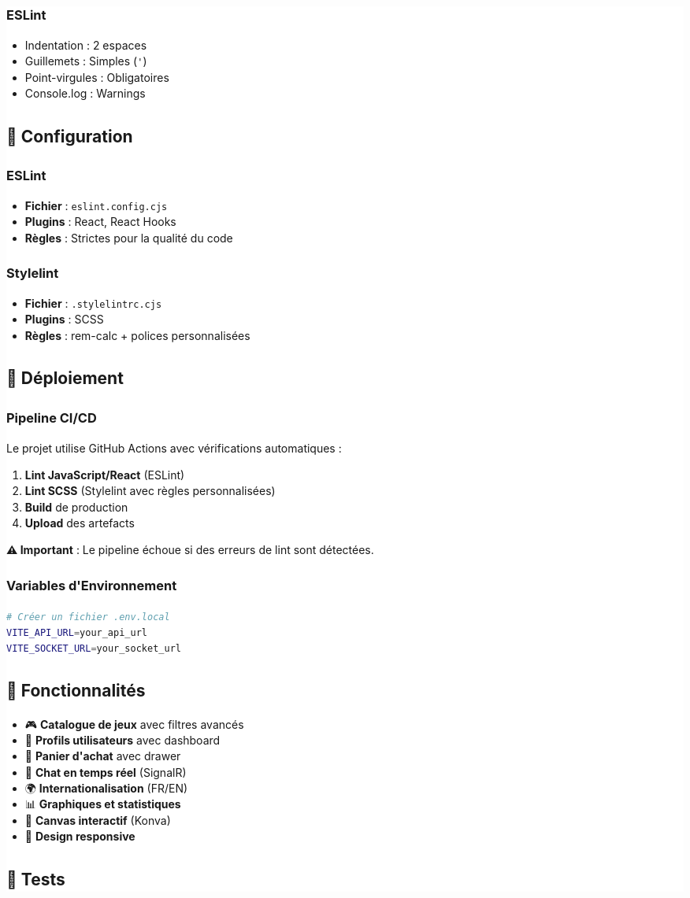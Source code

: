 ### ESLint
- Indentation : 2 espaces
- Guillemets : Simples (`'`)
- Point-virgules : Obligatoires
- Console.log : Warnings

## 🔧 Configuration

### ESLint
- **Fichier** : `eslint.config.cjs`
- **Plugins** : React, React Hooks
- **Règles** : Strictes pour la qualité du code

### Stylelint
- **Fichier** : `.stylelintrc.cjs`
- **Plugins** : SCSS
- **Règles** : rem-calc + polices personnalisées

## 🚀 Déploiement

### Pipeline CI/CD
Le projet utilise GitHub Actions avec vérifications automatiques :

1. **Lint JavaScript/React** (ESLint)
2. **Lint SCSS** (Stylelint avec règles personnalisées)
3. **Build** de production
4. **Upload** des artefacts

**⚠️ Important** : Le pipeline échoue si des erreurs de lint sont détectées.

### Variables d'Environnement
```bash
# Créer un fichier .env.local
VITE_API_URL=your_api_url
VITE_SOCKET_URL=your_socket_url
```

## 📱 Fonctionnalités

- 🎮 **Catalogue de jeux** avec filtres avancés
- 👤 **Profils utilisateurs** avec dashboard
- 🛒 **Panier d'achat** avec drawer
- 💬 **Chat en temps réel** (SignalR)
- 🌍 **Internationalisation** (FR/EN)
- 📊 **Graphiques et statistiques**
- 🎨 **Canvas interactif** (Konva)
- 📱 **Design responsive**

## 🧪 Tests
